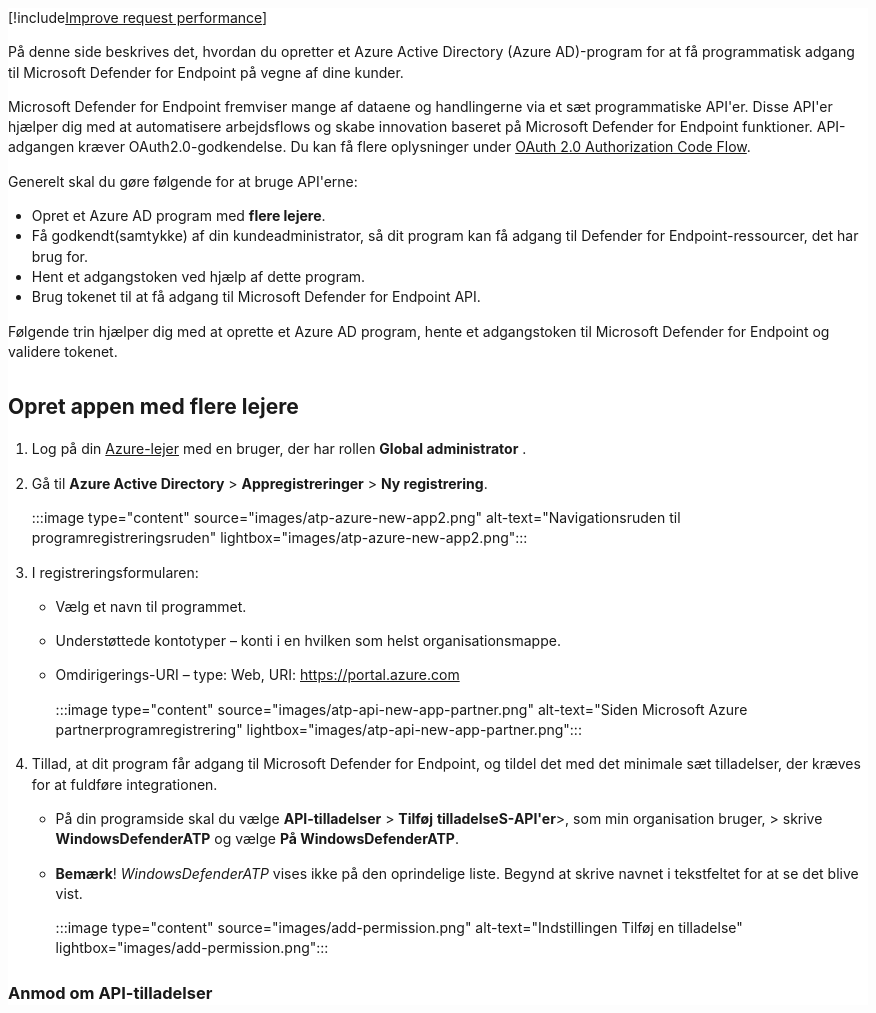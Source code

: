 [!include[Improve request performance](../../includes/improve-request-performance.md)]

På denne side beskrives det, hvordan du opretter et Azure Active Directory (Azure AD)-program for at få programmatisk adgang til Microsoft Defender for Endpoint på vegne af dine kunder.

Microsoft Defender for Endpoint fremviser mange af dataene og handlingerne via et sæt programmatiske API'er. Disse API'er hjælper dig med at automatisere arbejdsflows og skabe innovation baseret på Microsoft Defender for Endpoint funktioner. API-adgangen kræver OAuth2.0-godkendelse. Du kan få flere oplysninger under [OAuth 2.0 Authorization Code Flow](/azure/active-directory/develop/active-directory-v2-protocols-oauth-code).

Generelt skal du gøre følgende for at bruge API'erne:

- Opret et Azure AD program med **flere lejere**.
- Få godkendt(samtykke) af din kundeadministrator, så dit program kan få adgang til Defender for Endpoint-ressourcer, det har brug for.
- Hent et adgangstoken ved hjælp af dette program.
- Brug tokenet til at få adgang til Microsoft Defender for Endpoint API.

Følgende trin hjælper dig med at oprette et Azure AD program, hente et adgangstoken til Microsoft Defender for Endpoint og validere tokenet.

## <a name="create-the-multi-tenant-app"></a>Opret appen med flere lejere

1. Log på din [Azure-lejer](https://portal.azure.com) med en bruger, der har rollen **Global administrator** .

2. Gå til **Azure Active Directory** \> **Appregistreringer** \> **Ny registrering**.

   :::image type="content" source="images/atp-azure-new-app2.png" alt-text="Navigationsruden til programregistreringsruden" lightbox="images/atp-azure-new-app2.png":::

3. I registreringsformularen:

   - Vælg et navn til programmet.

   - Understøttede kontotyper – konti i en hvilken som helst organisationsmappe.

   - Omdirigerings-URI – type: Web, URI: https://portal.azure.com

     :::image type="content" source="images/atp-api-new-app-partner.png" alt-text="Siden Microsoft Azure partnerprogramregistrering" lightbox="images/atp-api-new-app-partner.png":::

4. Tillad, at dit program får adgang til Microsoft Defender for Endpoint, og tildel det med det minimale sæt tilladelser, der kræves for at fuldføre integrationen.

   - På din programside skal du vælge **API-tilladelser** \> **Tilføj** **tilladelseS-API'er**\>, som min organisation bruger, > skrive **WindowsDefenderATP** og vælge **På WindowsDefenderATP**.

   - **Bemærk**! *WindowsDefenderATP* vises ikke på den oprindelige liste. Begynd at skrive navnet i tekstfeltet for at se det blive vist.

     :::image type="content" source="images/add-permission.png" alt-text="Indstillingen Tilføj en tilladelse" lightbox="images/add-permission.png":::

### <a name="request-api-permissions"></a>Anmod om API-tilladelser
